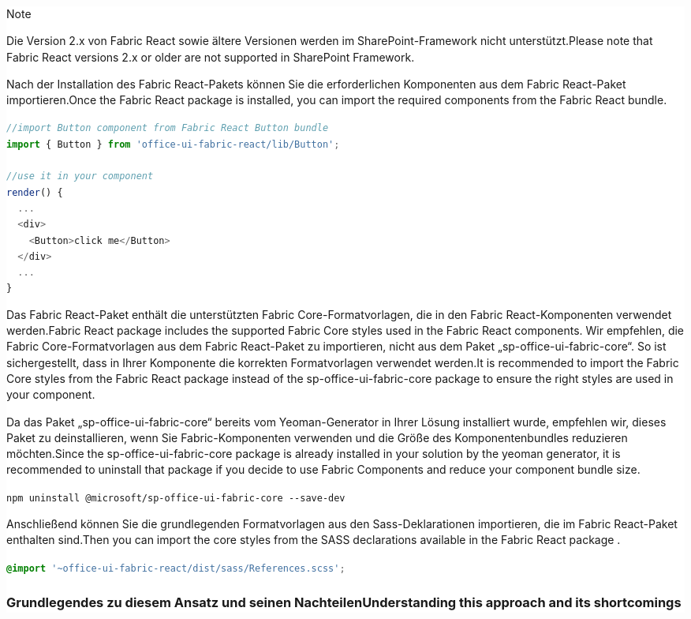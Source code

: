 > [!NOTE] 
> <span data-ttu-id="b0d13-149">Die Version 2.x von Fabric React sowie ältere Versionen werden im SharePoint-Framework nicht unterstützt.</span><span class="sxs-lookup"><span data-stu-id="b0d13-149">Please note that Fabric React versions 2.x or older are not supported in SharePoint Framework.</span></span>

<span data-ttu-id="b0d13-150">Nach der Installation des Fabric React-Pakets können Sie die erforderlichen Komponenten aus dem Fabric React-Paket importieren.</span><span class="sxs-lookup"><span data-stu-id="b0d13-150">Once the Fabric React package is installed, you can import the required components from the Fabric React bundle.</span></span>

```js
//import Button component from Fabric React Button bundle
import { Button } from 'office-ui-fabric-react/lib/Button';

//use it in your component
render() {
  ...
  <div>
    <Button>click me</Button>
  </div>
  ...
}
```

<span data-ttu-id="b0d13-151">Das Fabric React-Paket enthält die unterstützten Fabric Core-Formatvorlagen, die in den Fabric React-Komponenten verwendet werden.</span><span class="sxs-lookup"><span data-stu-id="b0d13-151">Fabric React package includes the supported Fabric Core styles used in the Fabric React components.</span></span> <span data-ttu-id="b0d13-152">Wir empfehlen, die Fabric Core-Formatvorlagen aus dem Fabric React-Paket zu importieren, nicht aus dem Paket „sp-office-ui-fabric-core“. So ist sichergestellt, dass in Ihrer Komponente die korrekten Formatvorlagen verwendet werden.</span><span class="sxs-lookup"><span data-stu-id="b0d13-152">It is recommended to import the Fabric Core styles from the Fabric React package instead of the sp-office-ui-fabric-core package to ensure the right styles are used in your component.</span></span> 

<span data-ttu-id="b0d13-153">Da das Paket „sp-office-ui-fabric-core“ bereits vom Yeoman-Generator in Ihrer Lösung installiert wurde, empfehlen wir, dieses Paket zu deinstallieren, wenn Sie Fabric-Komponenten verwenden und die Größe des Komponentenbundles reduzieren möchten.</span><span class="sxs-lookup"><span data-stu-id="b0d13-153">Since the sp-office-ui-fabric-core package is already installed in your solution by the yeoman generator, it is recommended to uninstall that package if you decide to use Fabric Components and reduce your component bundle size.</span></span>

```
npm uninstall @microsoft/sp-office-ui-fabric-core --save-dev
```

<span data-ttu-id="b0d13-154">Anschließend können Sie die grundlegenden Formatvorlagen aus den Sass-Deklarationen importieren, die im Fabric React-Paket enthalten sind.</span><span class="sxs-lookup"><span data-stu-id="b0d13-154">Then you can import the core styles from the SASS declarations available in the Fabric React package .</span></span>

```css
@import '~office-ui-fabric-react/dist/sass/References.scss';
```

### <a name="understanding-this-approach-and-its-shortcomings"></a><span data-ttu-id="b0d13-155">Grundlegendes zu diesem Ansatz und seinen Nachteilen</span><span class="sxs-lookup"><span data-stu-id="b0d13-155">Understanding this approach and its shortcomings</span></span>
